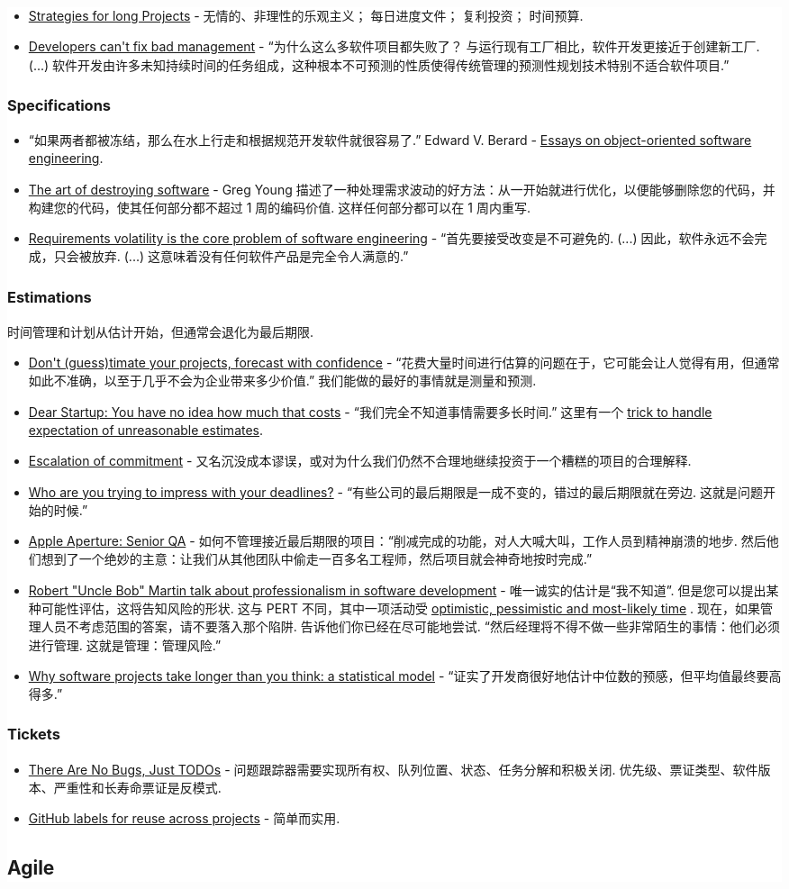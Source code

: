 - [Strategies for long Projects](http://benbrostoff.github.io/2019/09/28/long-projects.html)  - 无情的、非理性的乐观主义； 每日进度文件； 复利投资； 时间预算.

- [Developers can't fix bad management](https://iism.org/article/developers-can-t-fix-bad-management-57)  - “为什么这么多软件项目都失败了？ 与运行现有工厂相比，软件开发更接近于创建新工厂.  (...) 软件开发由许多未知持续时间的任务组成，这种根本不可预测的性质使得传统管理的预测性规划技术特别不适合软件项目.”

### Specifications

 - “如果两者都被冻结，那么在水上行走和根据规范开发软件就很容易了.”  Edward V. Berard - [Essays on object-oriented software engineering](https://amzn.com/0132888955/?tag=kevideld-20).

- [The art of destroying software](https://vimeo.com/108441214)  - Greg Young 描述了一种处理需求波动的好方法：从一开始就进行优化，以便能够删除您的代码，并构建您的代码，使其任何部分都不超过 1 周的编码价值. 这样任何部分都可以在 1 周内重写.

- [Requirements volatility is the core problem of software engineering](https://stackoverflow.blog/2020/02/20/requirements-volatility-is-the-core-problem-of-software-engineering/)  - “首先要接受改变是不可避免的.  (...) 因此，软件永远不会完成，只会被放弃.  (...) 这意味着没有任何软件产品是完全令人满意的.”

### Estimations

时间管理和计划从估计开始，但通常会退化为最后期限.

- [Don't (guess)timate your projects, forecast with confidence](https://www.reaktor.com/blog/forecasting-method/)  - “花费大量时间进行估算的问题在于，它可能会让人觉得有用，但通常如此不准确，以至于几乎不会为企业带来多少价值.” 我们能做的最好的事情就是测量和预测.

- [Dear Startup: You have no idea how much that costs](http://kyleprifogle.com/dear-startup/)  - “我们完全不知道事情需要多长时间.” 这里有一个 [trick to handle expectation of unreasonable estimates](https://news.ycombinator.com/item?id=21069178).

- [Escalation of commitment](https://en.wikipedia.org/wiki/Escalation_of_commitment) - 又名沉没成本谬误，或对为什么我们仍然不合理地继续投资于一个糟糕的项目的合理解释.

- [Who are you trying to impress with your deadlines?](http://jatins.gitlab.io/me/why-deadline/)  - “有些公司的最后期限是一成不变的，错过的最后期限就在旁边. 这就是问题开始的时候.”

- [Apple Aperture: Senior QA](https://techreflect.net/2019/12/10/aperture-senior-qa-2004-2005/)  - 如何不管理接近最后期限的项目：“削减完成的功能，对人大喊大叫，工作人员到精神崩溃的地步. 然后他们想到了一个绝妙的主意：让我们从其他团队中偷走一百多名工程师，然后项目就会神奇地按时完成.”

- [Robert "Uncle Bob" Martin talk about professionalism in software development](https://youtu.be/LmRl0D-RkPU?t=3202)  - 唯一诚实的估计是“我不知道”. 但是您可以提出某种可能性评估，这将告知风险的形状. 这与 PERT 不同，其中一项活动受 [optimistic, pessimistic and most-likely time](https://en.wikipedia.org/wiki/Program_evaluation_and_review_technique#Time) . 现在，如果管理人员不考虑范围的答案，请不要落入那个陷阱. 告诉他们你已经在尽可能地尝试.  “然后经理将不得不做一些非常陌生的事情：他们必须进行管理. 这就是管理：管理风险.”

- [Why software projects take longer than you think: a statistical model](https://erikbern.com/2019/04/15/why-software-projects-take-longer-than-you-think-a-statistical-model.html) - “证实了开发商很好地估计中位数的预感，但平均值最终要高得多.”

### Tickets

- [There Are No Bugs, Just TODOs](https://almad.blog/essays/no-bugs-just-todos/)  - 问题跟踪器需要实现所有权、队列位置、状态、任务分解和积极关闭. 优先级、票证类型、软件版本、严重性和长寿命票证是反模式.

- [GitHub labels for reuse across projects](https://twitter.com/abdonrd/status/991697736230633474) - 简单而实用.

## Agile
